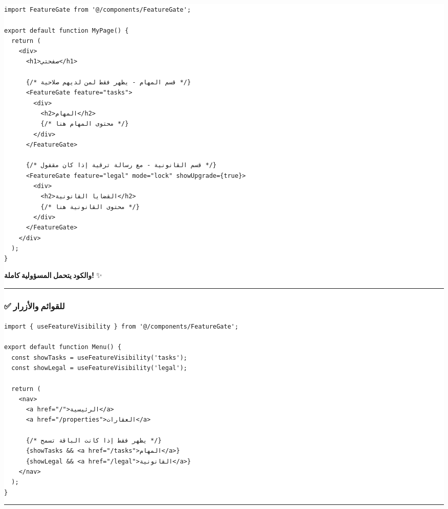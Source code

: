 ```tsx
import FeatureGate from '@/components/FeatureGate';

export default function MyPage() {
  return (
    <div>
      <h1>صفحتي</h1>
      
      {/* قسم المهام - يظهر فقط لمن لديهم صلاحية */}
      <FeatureGate feature="tasks">
        <div>
          <h2>المهام</h2>
          {/* محتوى المهام هنا */}
        </div>
      </FeatureGate>
      
      {/* قسم القانونية - مع رسالة ترقية إذا كان مقفول */}
      <FeatureGate feature="legal" mode="lock" showUpgrade={true}>
        <div>
          <h2>القضايا القانونية</h2>
          {/* محتوى القانونية هنا */}
        </div>
      </FeatureGate>
    </div>
  );
}
```

**والكود يتحمل المسؤولية كاملة!** ✨

---

### ✅ للقوائم والأزرار

```tsx
import { useFeatureVisibility } from '@/components/FeatureGate';

export default function Menu() {
  const showTasks = useFeatureVisibility('tasks');
  const showLegal = useFeatureVisibility('legal');
  
  return (
    <nav>
      <a href="/">الرئيسية</a>
      <a href="/properties">العقارات</a>
      
      {/* يظهر فقط إذا كانت الباقة تسمح */}
      {showTasks && <a href="/tasks">المهام</a>}
      {showLegal && <a href="/legal">القانونية</a>}
    </nav>
  );
}
```

---